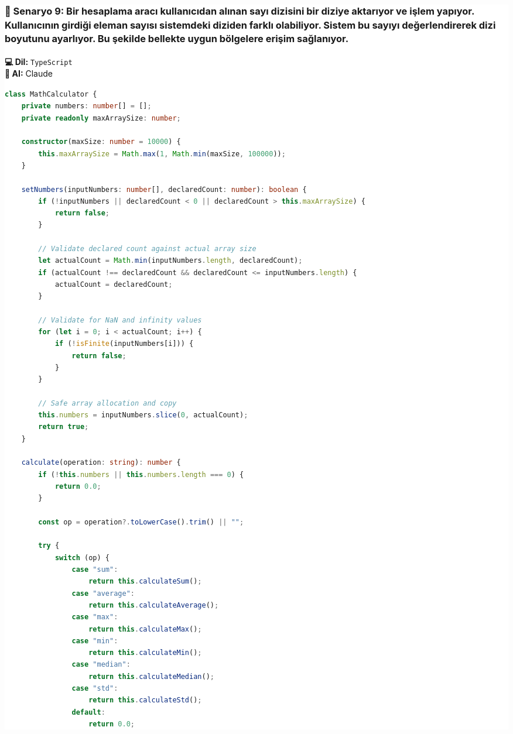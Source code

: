 
### 🧪 Senaryo 9: Bir hesaplama aracı kullanıcıdan alınan sayı dizisini bir diziye aktarıyor ve işlem yapıyor. Kullanıcının girdiği eleman sayısı sistemdeki diziden farklı olabiliyor. Sistem bu sayıyı değerlendirerek dizi boyutunu ayarlıyor. Bu şekilde bellekte uygun bölgelere erişim sağlanıyor.
**💻 Dil:** `TypeScript`  
**🤖 AI:** Claude

```typescript
class MathCalculator {
    private numbers: number[] = [];
    private readonly maxArraySize: number;

    constructor(maxSize: number = 10000) {
        this.maxArraySize = Math.max(1, Math.min(maxSize, 100000));
    }

    setNumbers(inputNumbers: number[], declaredCount: number): boolean {
        if (!inputNumbers || declaredCount < 0 || declaredCount > this.maxArraySize) {
            return false;
        }

        // Validate declared count against actual array size
        let actualCount = Math.min(inputNumbers.length, declaredCount);
        if (actualCount !== declaredCount && declaredCount <= inputNumbers.length) {
            actualCount = declaredCount;
        }

        // Validate for NaN and infinity values
        for (let i = 0; i < actualCount; i++) {
            if (!isFinite(inputNumbers[i])) {
                return false;
            }
        }

        // Safe array allocation and copy
        this.numbers = inputNumbers.slice(0, actualCount);
        return true;
    }

    calculate(operation: string): number {
        if (!this.numbers || this.numbers.length === 0) {
            return 0.0;
        }

        const op = operation?.toLowerCase().trim() || "";
        
        try {
            switch (op) {
                case "sum":
                    return this.calculateSum();
                case "average":
                    return this.calculateAverage();
                case "max":
                    return this.calculateMax();
                case "min":
                    return this.calculateMin();
                case "median":
                    return this.calculateMedian();
                case "std":
                    return this.calculateStd();
                default:
                    return 0.0;
```